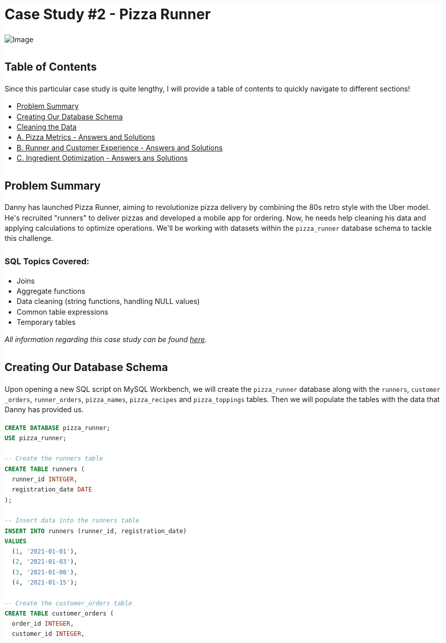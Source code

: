 # Case Study #2 - Pizza Runner
<img src="https://user-images.githubusercontent.com/81607668/127271856-3c0d5b4a-baab-472c-9e24-3c1e3c3359b2.png" alt="Image" width="500" height="520">

## Table of Contents
Since this particular case study is quite lengthy, I will provide a table of contents to quickly navigate to different sections!

- [Problem Summary](#problem-summary)
- [Creating Our Database Schema](#creating-our-database-schema)
- [Cleaning the Data](#cleaning-the-data)
- [A. Pizza Metrics - Answers and Solutions](#a-pizza-metrics---answers-and-solutions)
- [B. Runner and Customer Experience - Answers and Solutions](#b-runner-and-customer-experience---answers-and-solutions)
- [C. Ingredient Optimization - Answers ans Solutions](#c-ingredient-optimization---answers-and-solutions)

<a name="problem-summary"></a>
## Problem Summary
Danny has launched Pizza Runner, aiming to revolutionize pizza delivery by combining the 80s retro style with the Uber model. He's recruited "runners" to deliver pizzas and developed a mobile app for ordering. Now, he needs help cleaning his data and applying calculations to optimize operations. We'll be working with datasets within the `pizza_runner` database schema to tackle this challenge.

### SQL Topics Covered:
- Joins
- Aggregate functions
- Data cleaning (string functions, handling NULL values)
- Common table expressions
- Temporary tables

*All information regarding this case study can be found [here](https://8weeksqlchallenge.com/case-study-2/).*

<a name="creating-schema"></a>
## Creating Our Database Schema
Upon opening a new SQL script on MySQL Workbench, we will create the `pizza_runner` database along with the `runners`, `customer_orders`,  `runner_orders`, `pizza_names`, `pizza_recipes` and `pizza_toppings` tables. Then we will populate the tables with the data that Danny has provided us.

```sql
CREATE DATABASE pizza_runner;
USE pizza_runner;

-- Create the runners table
CREATE TABLE runners (
  runner_id INTEGER,
  registration_date DATE
);

-- Insert data into the runners table
INSERT INTO runners (runner_id, registration_date)
VALUES
  (1, '2021-01-01'),
  (2, '2021-01-03'),
  (3, '2021-01-08'),
  (4, '2021-01-15');

-- Create the customer_orders table
CREATE TABLE customer_orders (
  order_id INTEGER,
  customer_id INTEGER,
```